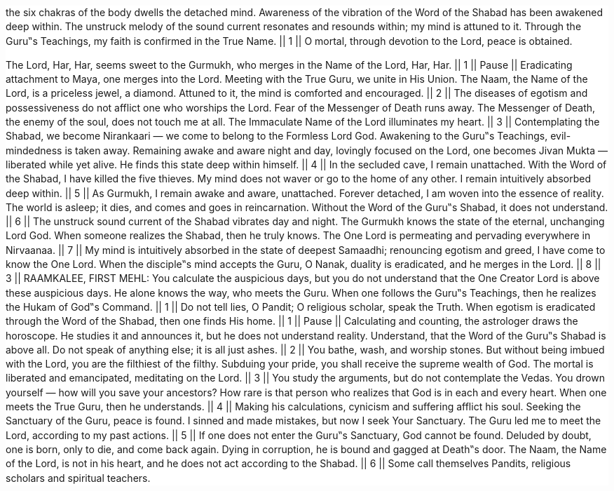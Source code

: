 the six chakras of the body dwells the detached mind. Awareness of the vibration of the
Word of the Shabad has been awakened deep within. The unstruck melody of the
sound current resonates and resounds within; my mind is attuned to it. Through the
Guru‟s Teachings, my faith is confirmed in the True Name. || 1 || O mortal, through
devotion to the Lord, peace is obtained. 

The Lord, Har, Har, seems sweet to the Gurmukh, who merges in the Name of the
Lord, Har, Har. || 1 || Pause || Eradicating attachment to Maya, one merges into the
Lord. Meeting with the True Guru, we unite in His Union. The Naam, the Name of the
Lord, is a priceless jewel, a diamond. Attuned to it, the mind is comforted and
encouraged. || 2 || The diseases of egotism and possessiveness do not afflict one
who worships the Lord. Fear of the Messenger of Death runs away. The Messenger of
Death, the enemy of the soul, does not touch me at all. The Immaculate Name of the
Lord illuminates my heart. || 3 || Contemplating the Shabad, we become Nirankaari
— we come to belong to the Formless Lord God. Awakening to the Guru‟s Teachings,
evil-mindedness is taken away. Remaining awake and aware night and day, lovingly
focused on the Lord, one becomes Jivan Mukta — liberated while yet alive. He finds this
state deep within himself. || 4 || In the secluded cave, I remain unattached. With the
Word of the Shabad, I have killed the five thieves. My mind does not waver or go to the
home of any other. I remain intuitively absorbed deep within. || 5 || As Gurmukh, I
remain awake and aware, unattached. Forever detached, I am woven into the essence
of reality. The world is asleep; it dies, and comes and goes in reincarnation. Without the
Word of the Guru‟s Shabad, it does not understand. || 6 || The unstruck sound
current of the Shabad vibrates day and night. The Gurmukh knows the state of the
eternal, unchanging Lord God. When someone realizes the Shabad, then he truly
knows. The One Lord is permeating and pervading everywhere in Nirvaanaa. || 7 ||
My mind is intuitively absorbed in the state of deepest Samaadhi; renouncing egotism
and greed, I have come to know the One Lord. When the disciple‟s mind accepts the
Guru, O Nanak, duality is eradicated, and he merges in the Lord. || 8 || 3 ||
RAAMKALEE, FIRST MEHL: You calculate the auspicious days, but you do not
understand that the One Creator Lord is above these auspicious days. He alone knows
the way, who meets the Guru. When one follows the Guru‟s Teachings, then he realizes
the Hukam of God‟s Command. || 1 || Do not tell lies, O Pandit; O religious scholar,
speak the Truth. When egotism is eradicated through the Word of the Shabad, then one
finds His home. || 1 || Pause || Calculating and counting, the astrologer draws the
horoscope. He studies it and announces it, but he does not understand reality.
Understand, that the Word of the Guru‟s Shabad is above all. Do not speak of anything
else; it is all just ashes. || 2 || You bathe, wash, and worship stones. But without
being imbued with the Lord, you are the filthiest of the filthy. Subduing your pride, you
shall receive the supreme wealth of God. The mortal is liberated and emancipated,
meditating on the Lord. || 3 || You study the arguments, but do not contemplate the
Vedas. You drown yourself — how will you save your ancestors? How rare is that
person who realizes that God is in each and every heart. When one meets the True
Guru, then he understands. || 4 || Making his calculations, cynicism and suffering
afflict his soul. Seeking the Sanctuary of the Guru, peace is found. I sinned and made
mistakes, but now I seek Your Sanctuary. The Guru led me to meet the Lord, according
to my past actions. || 5 || If one does not enter the Guru‟s Sanctuary, God cannot be
found. Deluded by doubt, one is born, only to die, and come back again. Dying in
corruption, he is bound and gagged at Death‟s door. The Naam, the Name of the Lord,
is not in his heart, and he does not act according to the Shabad. || 6 || Some call
themselves Pandits, religious scholars and spiritual teachers. 
